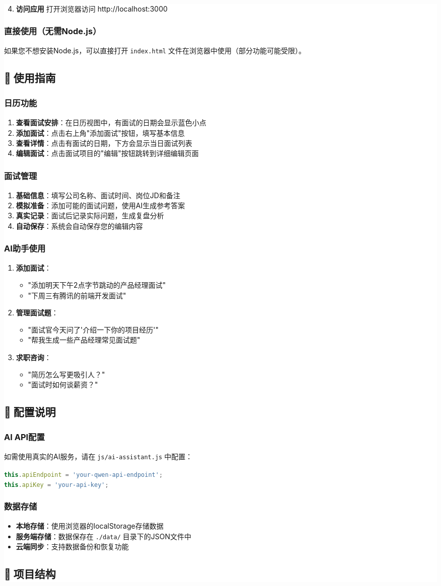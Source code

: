 4. **访问应用**
打开浏览器访问 http://localhost:3000

### 直接使用（无需Node.js）
如果您不想安装Node.js，可以直接打开 `index.html` 文件在浏览器中使用（部分功能可能受限）。

## 📖 使用指南

### 日历功能
1. **查看面试安排**：在日历视图中，有面试的日期会显示蓝色小点
2. **添加面试**：点击右上角"添加面试"按钮，填写基本信息
3. **查看详情**：点击有面试的日期，下方会显示当日面试列表
4. **编辑面试**：点击面试项目的"编辑"按钮跳转到详细编辑页面

### 面试管理
1. **基础信息**：填写公司名称、面试时间、岗位JD和备注
2. **模拟准备**：添加可能的面试问题，使用AI生成参考答案
3. **真实记录**：面试后记录实际问题，生成复盘分析
4. **自动保存**：系统会自动保存您的编辑内容

### AI助手使用
1. **添加面试**：
   - "添加明天下午2点字节跳动的产品经理面试"
   - "下周三有腾讯的前端开发面试"

2. **管理面试题**：
   - "面试官今天问了'介绍一下你的项目经历'"
   - "帮我生成一些产品经理常见面试题"

3. **求职咨询**：
   - "简历怎么写更吸引人？"
   - "面试时如何谈薪资？"

## 🔧 配置说明

### AI API配置
如需使用真实的AI服务，请在 `js/ai-assistant.js` 中配置：

```javascript
this.apiEndpoint = 'your-qwen-api-endpoint';
this.apiKey = 'your-api-key';
```

### 数据存储
- **本地存储**：使用浏览器的localStorage存储数据
- **服务端存储**：数据保存在 `./data/` 目录下的JSON文件中
- **云端同步**：支持数据备份和恢复功能

## 📁 项目结构
